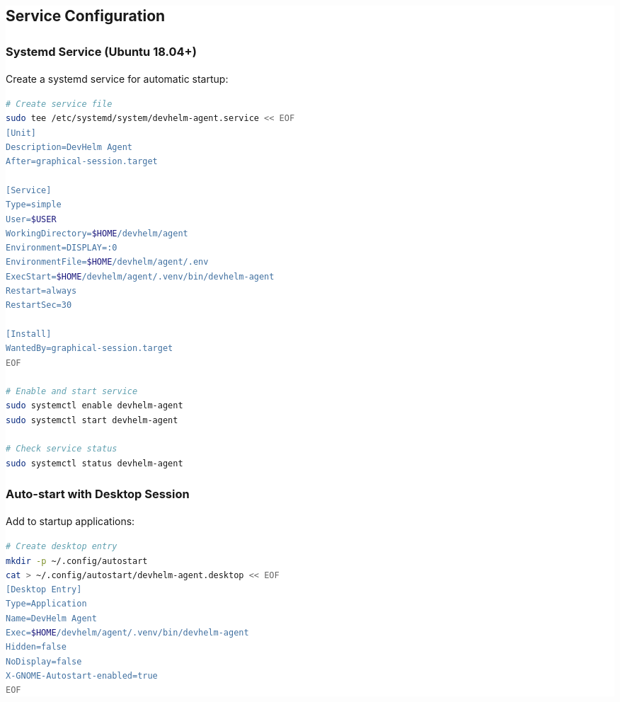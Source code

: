 ## Service Configuration

### Systemd Service (Ubuntu 18.04+)

Create a systemd service for automatic startup:

```bash
# Create service file
sudo tee /etc/systemd/system/devhelm-agent.service << EOF
[Unit]
Description=DevHelm Agent
After=graphical-session.target

[Service]
Type=simple
User=$USER
WorkingDirectory=$HOME/devhelm/agent
Environment=DISPLAY=:0
EnvironmentFile=$HOME/devhelm/agent/.env
ExecStart=$HOME/devhelm/agent/.venv/bin/devhelm-agent
Restart=always
RestartSec=30

[Install]
WantedBy=graphical-session.target
EOF

# Enable and start service
sudo systemctl enable devhelm-agent
sudo systemctl start devhelm-agent

# Check service status
sudo systemctl status devhelm-agent
```

### Auto-start with Desktop Session

Add to startup applications:

```bash
# Create desktop entry
mkdir -p ~/.config/autostart
cat > ~/.config/autostart/devhelm-agent.desktop << EOF
[Desktop Entry]
Type=Application
Name=DevHelm Agent
Exec=$HOME/devhelm/agent/.venv/bin/devhelm-agent
Hidden=false
NoDisplay=false
X-GNOME-Autostart-enabled=true
EOF
```
